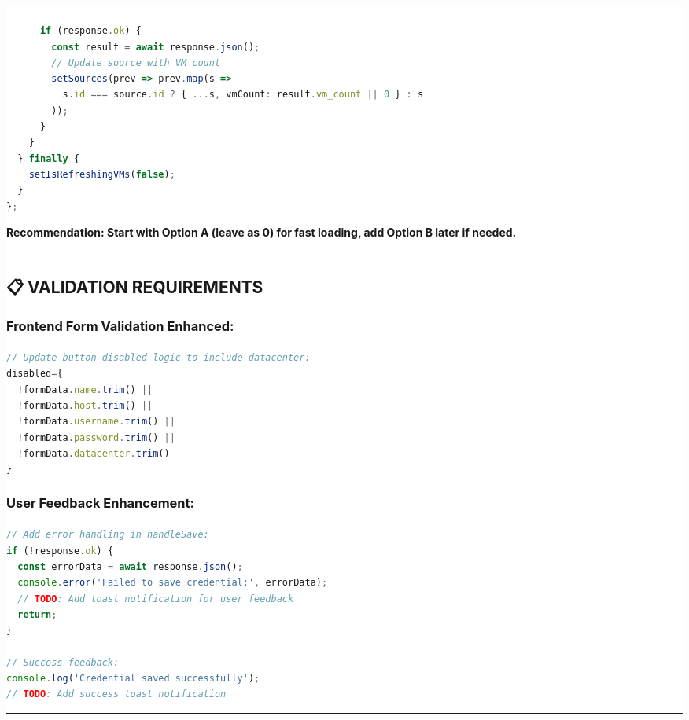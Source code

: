 ```typescript
      
      if (response.ok) {
        const result = await response.json();
        // Update source with VM count
        setSources(prev => prev.map(s => 
          s.id === source.id ? { ...s, vmCount: result.vm_count || 0 } : s
        ));
      }
    }
  } finally {
    setIsRefreshingVMs(false);
  }
};
```

**Recommendation: Start with Option A (leave as 0) for fast loading, add Option B later if needed.**

---

## 📋 VALIDATION REQUIREMENTS

### **Frontend Form Validation Enhanced:**
```typescript
// Update button disabled logic to include datacenter:
disabled={
  !formData.name.trim() || 
  !formData.host.trim() || 
  !formData.username.trim() || 
  !formData.password.trim() || 
  !formData.datacenter.trim()
}
```

### **User Feedback Enhancement:**
```typescript
// Add error handling in handleSave:
if (!response.ok) {
  const errorData = await response.json();
  console.error('Failed to save credential:', errorData);
  // TODO: Add toast notification for user feedback
  return;
}

// Success feedback:
console.log('Credential saved successfully');
// TODO: Add success toast notification
```

---
